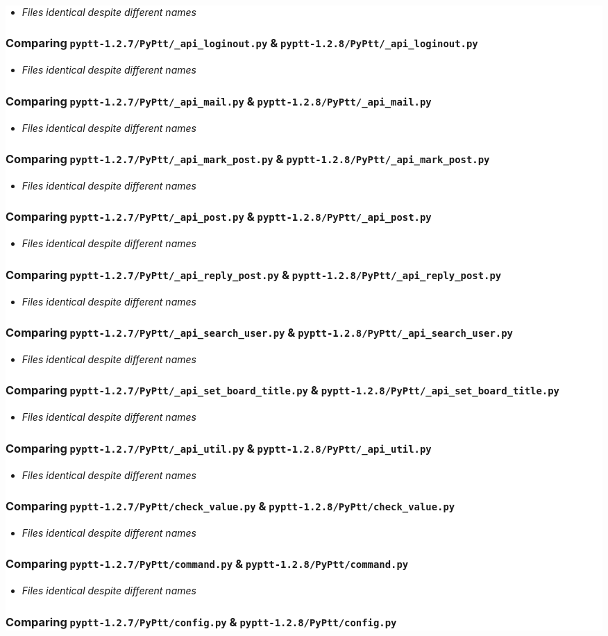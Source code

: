  * *Files identical despite different names*

### Comparing `pyptt-1.2.7/PyPtt/_api_loginout.py` & `pyptt-1.2.8/PyPtt/_api_loginout.py`

 * *Files identical despite different names*

### Comparing `pyptt-1.2.7/PyPtt/_api_mail.py` & `pyptt-1.2.8/PyPtt/_api_mail.py`

 * *Files identical despite different names*

### Comparing `pyptt-1.2.7/PyPtt/_api_mark_post.py` & `pyptt-1.2.8/PyPtt/_api_mark_post.py`

 * *Files identical despite different names*

### Comparing `pyptt-1.2.7/PyPtt/_api_post.py` & `pyptt-1.2.8/PyPtt/_api_post.py`

 * *Files identical despite different names*

### Comparing `pyptt-1.2.7/PyPtt/_api_reply_post.py` & `pyptt-1.2.8/PyPtt/_api_reply_post.py`

 * *Files identical despite different names*

### Comparing `pyptt-1.2.7/PyPtt/_api_search_user.py` & `pyptt-1.2.8/PyPtt/_api_search_user.py`

 * *Files identical despite different names*

### Comparing `pyptt-1.2.7/PyPtt/_api_set_board_title.py` & `pyptt-1.2.8/PyPtt/_api_set_board_title.py`

 * *Files identical despite different names*

### Comparing `pyptt-1.2.7/PyPtt/_api_util.py` & `pyptt-1.2.8/PyPtt/_api_util.py`

 * *Files identical despite different names*

### Comparing `pyptt-1.2.7/PyPtt/check_value.py` & `pyptt-1.2.8/PyPtt/check_value.py`

 * *Files identical despite different names*

### Comparing `pyptt-1.2.7/PyPtt/command.py` & `pyptt-1.2.8/PyPtt/command.py`

 * *Files identical despite different names*

### Comparing `pyptt-1.2.7/PyPtt/config.py` & `pyptt-1.2.8/PyPtt/config.py`
